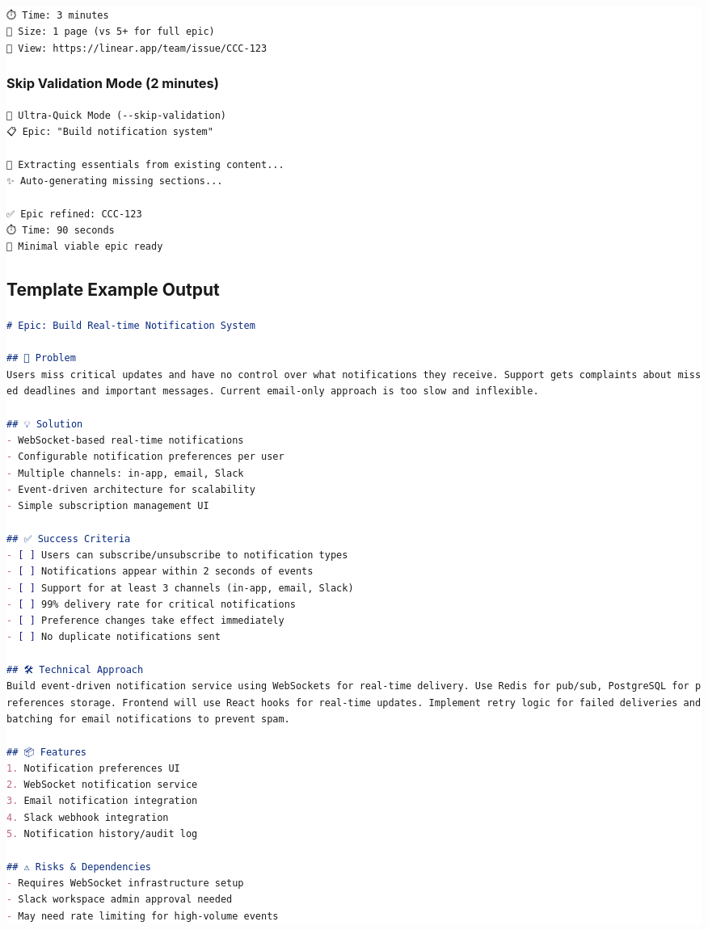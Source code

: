 ```
⏱️ Time: 3 minutes
📄 Size: 1 page (vs 5+ for full epic)
🔗 View: https://linear.app/team/issue/CCC-123
```

### Skip Validation Mode (2 minutes)
```
🚀 Ultra-Quick Mode (--skip-validation)
📋 Epic: "Build notification system"

📝 Extracting essentials from existing content...
✨ Auto-generating missing sections...

✅ Epic refined: CCC-123
⏱️ Time: 90 seconds
📄 Minimal viable epic ready
```

## Template Example Output

```markdown
# Epic: Build Real-time Notification System

## 🎯 Problem
Users miss critical updates and have no control over what notifications they receive. Support gets complaints about missed deadlines and important messages. Current email-only approach is too slow and inflexible.

## 💡 Solution
- WebSocket-based real-time notifications
- Configurable notification preferences per user
- Multiple channels: in-app, email, Slack
- Event-driven architecture for scalability
- Simple subscription management UI

## ✅ Success Criteria
- [ ] Users can subscribe/unsubscribe to notification types
- [ ] Notifications appear within 2 seconds of events
- [ ] Support for at least 3 channels (in-app, email, Slack)
- [ ] 99% delivery rate for critical notifications
- [ ] Preference changes take effect immediately
- [ ] No duplicate notifications sent

## 🛠 Technical Approach
Build event-driven notification service using WebSockets for real-time delivery. Use Redis for pub/sub, PostgreSQL for preferences storage. Frontend will use React hooks for real-time updates. Implement retry logic for failed deliveries and batching for email notifications to prevent spam.

## 📦 Features
1. Notification preferences UI
2. WebSocket notification service
3. Email notification integration
4. Slack webhook integration
5. Notification history/audit log

## ⚠️ Risks & Dependencies
- Requires WebSocket infrastructure setup
- Slack workspace admin approval needed
- May need rate limiting for high-volume events
```
